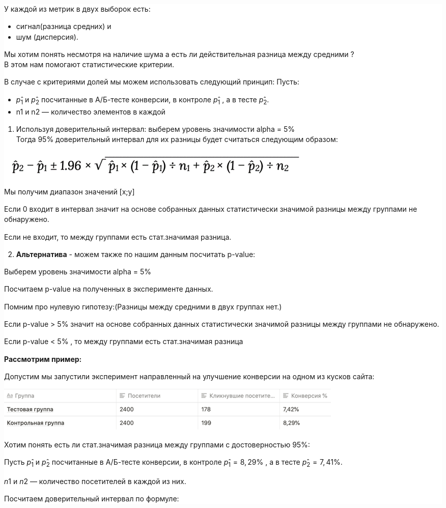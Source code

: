 У каждой из метрик в двух выборок есть:
+ сигнал(разница средних) и
+ шум (дисперсия). 

Мы хотим понять несмотря на наличие шума а есть ли действительная разница между средними ? <br>
В этом нам помогают статистические критерии.

В случае с критериями долей мы можем использовать следующий принцип:
Пусть:
+ $p̂_1$ и $p̂_2$ посчитанные в A/Б-тесте конверсии, в контроле $p̂_1$ , а в тесте $p̂_2$.
+ n1 и n2 — количество элементов в каждой

1. Используя доверительный интервал: выберем уровень значимости alpha = 5% <br>
Тогда 95% доверительный интервал для их разницы будет считаться следующим образом:

![Базовые понятия](/ABTesting/Pictures/005_019.png)

Мы получим диапазон значений [х;y]

Если 0 входит в интервал значит на основе собранных данных статистически значимой разницы между группами не обнаружено.


Если не входит, то между группами есть стат.значимая разница.

2. __Альтернатива__ - можем также по нашим данным посчитать p-value:

Выберем уровень значимости alpha = 5%

Посчитаем p-value на полученных в эксперименте данных.

Помним про нулевую гипотезу:(Разницы между средними в двух группах нет.)

Если p-value > 5% значит на основе собранных данных статистически значимой разницы между группами не обнаружено.

Если p-value < 5% , то между группами есть стат.значимая разница

__Рассмотрим пример:__

Допустим мы запустили эксперимент направленный на улучшение конверсии на одном из кусков сайта:

![Базовые понятия](/ABTesting/Pictures/005_020.png)

Хотим понять есть ли стат.значимая разница между группами с достоверностью 95%:

Пусть $p̂_1$ и $p̂_2$ посчитанные в A/Б-тесте конверсии, в контроле $p̂_1 = 8,29\%$ , а в тесте $p̂_2 = 7,41\%$.

$n1$ и $n2$ — количество посетителей в каждой из них.

Посчитаем доверительный интервал по формуле:
